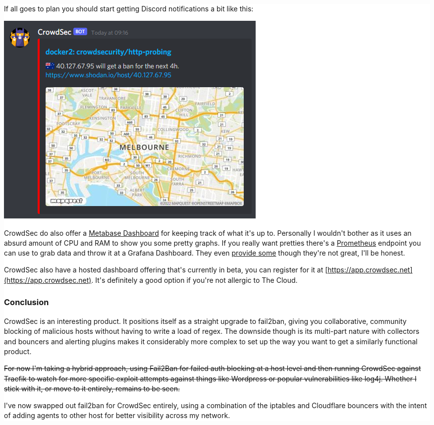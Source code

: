 If all goes to plan you should start getting Discord notifications a bit like this:

![Discord](discord.png)

CrowdSec do also offer a [Metabase Dashboard](https://doc.crowdsec.net/docs/observability/dashboard) for keeping track of what it's up to. Personally I wouldn't bother as it uses an absurd amount of CPU and RAM to show you some pretty graphs. If you really want pretties there's a [Prometheus](https://doc.crowdsec.net/docs/observability/prometheus) endpoint you can use to grab data and throw it at a Grafana Dashboard. They even [provide some](https://github.com/crowdsecurity/grafana-dashboards) though they're not great, I'll be honest.

CrowdSec also have a hosted dashboard offering that's currently in beta, you can register for it at [https://app.crowdsec.net](https://app.crowdsec.net). It's definitely a good option if you're not allergic to The Cloud.

### Conclusion

CrowdSec is an interesting product. It positions itself as a straight upgrade to fail2ban, giving you collaborative, community blocking of malicious hosts without having to write a load of regex. The downside though is its multi-part nature with collectors and bouncers and alerting plugins makes it considerably more complex to set up the way you want to get a similarly functional product.

~~For now I'm taking a hybrid approach, using Fail2Ban for failed auth blocking at a host level and then running CrowdSec against Traefik to watch for more specific exploit attempts against things like Wordpress or popular vulnerabilities like log4j. Whether I stick with it, or move to it entirely, remains to be seen.~~

I've now swapped out fail2ban for CrowdSec entirely, using a combination of the iptables and Cloudflare bouncers with the intent of adding agents to other host for better visibility across my network.
